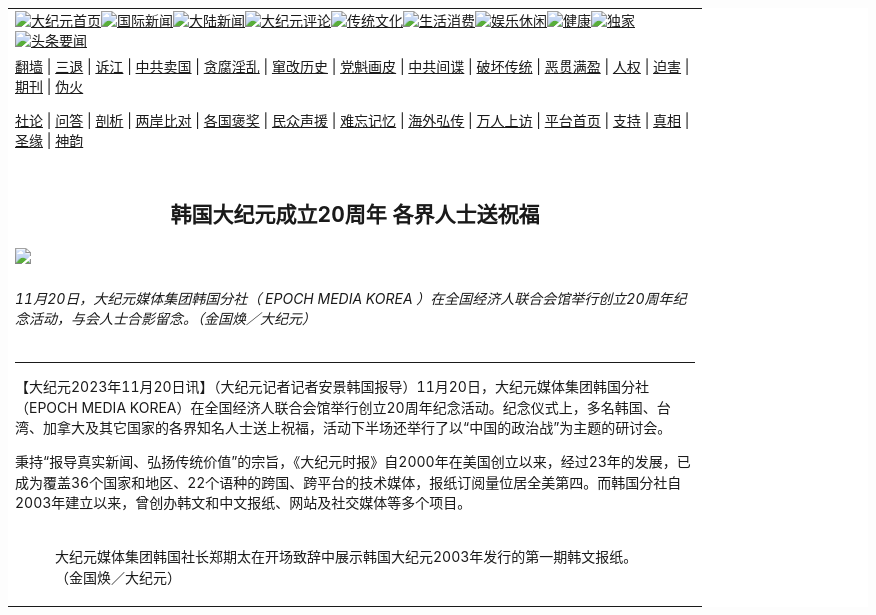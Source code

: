 <a name="1" id="1" target="_blank"></a><span id="1"></span>
<table align=center border="0"><tr><td colspan="2" VALIGN=TOP><a href="https://github.com/19920513/djy/blob/master/gb/nf1351518.md#1"><img src="https://raw.githubusercontent.com/19920513/www/master/t/djy/1.jpg" title="大纪元首页" alt="大纪元首页"></a><a href="https://github.com/19920513/djy/blob/master/gb/n24hr.md#1"><img src="https://raw.githubusercontent.com/19920513/www/master/t/djy/3.jpg" title="国际新闻" alt="国际新闻"></a><a href="https://github.com/19920513/djy/blob/master/gb/nsc413.md#1"><img src="https://raw.githubusercontent.com/19920513/www/master/t/djy/4.jpg" title="大陆新闻" alt="大陆新闻"></a><a href="https://github.com/19920513/djy/blob/master/gb/news392.md#1"><img src="https://raw.githubusercontent.com/19920513/www/master/t/djy/5.jpg" title="大纪元评论" alt="大纪元评论"></a><a href="https://github.com/19920513/djy/blob/master/gb/news2007.md#1"><img src="https://raw.githubusercontent.com/19920513/www/master/t/djy/6.jpg" title="传统文化" alt="传统文化"></a><a href="https://github.com/19920513/djy/blob/master/gb/news2008.md#1"><img src="https://raw.githubusercontent.com/19920513/www/master/t/djy/7.jpg" title="生活消费" alt="生活消费"></a><a href="https://github.com/19920513/djy/blob/master/gb/ncyule.md#1"><img src="https://raw.githubusercontent.com/19920513/www/master/t/djy/8.jpg" title="娱乐休闲" alt="娱乐休闲"></a><a href="https://github.com/19920513/djy/blob/master/gb/nsc1002.md#1"><img src="https://raw.githubusercontent.com/19920513/www/master/t/djy/9.jpg" title="健康" alt="健康"></a><a href="https://github.com/19920513/djy/blob/master/gb/nf6092.md#1"><img src="https://raw.githubusercontent.com/19920513/www/master/t/djy/10a.jpg" title="独家" alt="独家"></a><a href="https://github.com/19920513/djy/blob/master/gb/nf4514.md#1"><img src="https://raw.githubusercontent.com/19920513/www/master/t/djy/12a.jpg" title="头条要闻" alt="头条要闻"></a></td></tr>
<tr><td colspan="2" VALIGN=TOP><a target="_blank" href="https://github.com/19920513/www/blob/master/README.md?zsrh#1">翻墙</a> | <a target="_blank" href="https://github.com/19920513/djy/blob/master/gb/nf5657.md#1">三退</a> | <a target="_blank" href="https://github.com/19920513/djy/blob/master/gb/nf6124.md#1">诉江</a> | <a target="_blank" href="https://github.com/19920513/djy/blob/master/gb/nf1176117.md#1">中共卖国</a> | <a target="_blank" href="https://github.com/19920513/djy/blob/master/gb/nf5773.md#1">贪腐淫乱</a> | <a target="_blank" href="https://github.com/19920513/djy/blob/master/gb/nf1176115.md#1">窜改历史</a> | <a target="_blank" href="https://github.com/19920513/djy/blob/master/gb/nf1176107.md#1">党魁画皮</a> | <a target="_blank" href="https://github.com/19920513/djy/blob/master/gb/nf1320400.md#1">中共间谍</a> | <a target="_blank" href="https://github.com/19920513/djy/blob/master/gb/nf1176114.md#1">破坏传统</a> | <a target="_blank" href="https://github.com/19920513/ntdtv/blob/master/gb/prog447_1.md#1">恶贯满盈</a> | <a target="_blank" href="https://github.com/19920513/djy/blob/master/gb/ncid278.md#1">人权</a> | <a target="_blank" href="https://github.com/19920513/djy/blob/master/gb/nf1176111.md#1">迫害</a> | <a target="_blank" href="https://gitlab.com/szzdlab/mh-qikan/blob/master/README.md#1">期刊</a> | <a target="_blank" href="https://github.com/19920513/djy/blob/master/gb/nf5562.md#1">伪火</a></p><p><a target="_blank" href="https://github.com/19920513/djy/blob/master/gb/9p.md#1">社论</a> | <a target="_blank" href="https://github.com/19920513/djy/blob/master/gb/nf4378.md#1">问答</a> | <a target="_blank" href="https://github.com/19920513/djy/blob/master/gb/nf5792.md#1">剖析</a> | <a target="_blank" href="https://github.com/19920513/djy/blob/master/gb/nf5735.md#1">两岸比对</a> | <a target="_blank" href="https://github.com/19920513/djy/blob/master/gb/nf6119.md#1">各国褒奖</a> | <a target="_blank" href="https://github.com/19920513/djy/blob/master/gb/nf6120.md#1">民众声援</a> | <a target="_blank" href="https://github.com/19920513/djy/blob/master/gb/nf1188594.md#1">难忘记忆</a> | <a target="_blank" href="https://github.com/19920513/djy/blob/master/gb/nf3180.md#1">海外弘传</a> | <a target="_blank" href="https://github.com/19920513/djy/blob/master/gb/nf5410.md#1">万人上访</a> | <a target="_blank" href="https://github.com/19920513/www/blob/master/README.md?zsrh#1">平台首页</a> | <a target="_blank" href="https://github.com/19920513/djy/blob/master/gb/nf4386.md#1">支持</a> | <a target="_blank" href="https://github.com/19920513/djy/blob/master/gb/nf4389.md#1">真相</a> | <a target="_blank" href="https://github.com/19920513/djy/blob/master/gb/nf5790.md#1">圣缘</a> | <a target="_blank" href="https://github.com/19920513/djy/blob/master/gb/nf4786.md#1">神韵</a></td></tr>
<tr><td VALIGN=TOP width="626"><h2 align=center>韩国大纪元成立20周年 各界人士送祝福</h2>
<img width="600" src="https://i.epochtimes.com/assets/uploads/2023/11/id14120547-1-600x400.jpg" />
<h6>11月20日，大纪元媒体集团韩国分社（ EPOCH MEDIA KOREA ）在全国经济人联合会馆举行创立20周年纪念活动，与会人士合影留念。（金国焕／大纪元）
</h6>
<hr>
	<p>【大纪元2023年11月20日讯】（大纪元记者记者安景韩国报导）11月20日，大纪元媒体集团韩国分社（EPOCH MEDIA KOREA）在全国经济人联合会馆举行创立<ahref="https://github.com/19920513/djy/blob/master/gb/tag/20%E5%91%A8%E5%B9%B4.md#1">20周年</a>纪念活动。纪念仪式上，多名韩国、台湾、加拿大及其它国家的各界知名人士送上祝福，活动下半场还举行了以“中国的政治战”为主题的研讨会。</p>
<p>秉持“报导真实新闻、弘扬传统价值”的宗旨，《大纪元时报》自2000年在美国创立以来，经过23年的发展，已成为覆盖36个国家和地区、22个语种的跨国、跨平台的技术媒体，报纸订阅量位居全美第四。而韩国分社自2003年建立以来，曾创办韩文和中文报纸、网站及社交媒体等多个项目。</p>
<figure id="attachment_14120548" aria-describedby="caption-attachment-14120548" style="width: 600px" class="wp-caption aligncenter"><a target="_blank" href="https://i.epochtimes.com/assets/uploads/2023/11/id14120548-2.jpg"><img class="size-large wp-image-14120548" src="https://i.epochtimes.com/assets/uploads/2023/11/id14120548-2-600x400.jpg" alt="" width="600" b="400" /></a><figcaption id="caption-attachment-14120548" class="wp-caption-text">大纪元媒体集团韩国社长郑期太在开场致辞中展示<ahref="https://github.com/19920513/djy/blob/master/gb/tag/%E9%9F%A9%E5%9B%BD%E5%A4%A7%E7%BA%AA%E5%85%83.md#1">韩国大纪元</a>2003年发行的第一期韩文报纸。（金国焕／大纪元）</figcaption></figure>